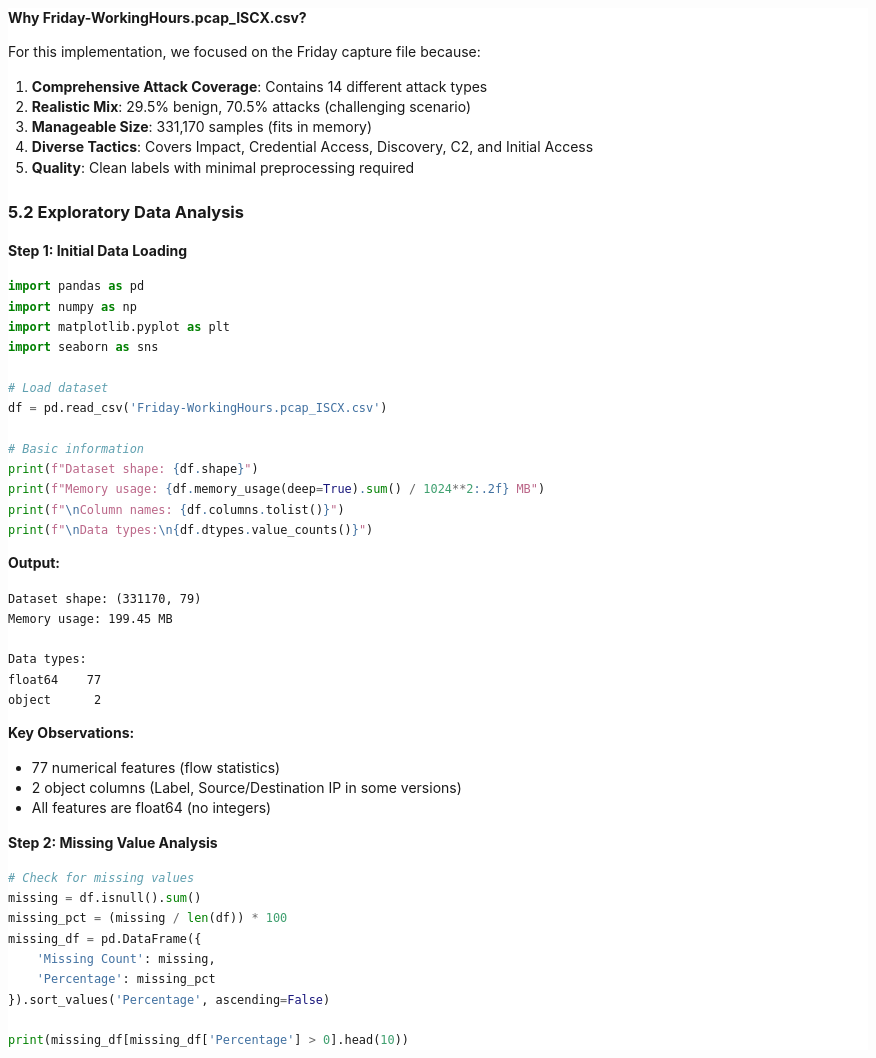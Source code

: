 **Why Friday-WorkingHours.pcap_ISCX.csv?**

For this implementation, we focused on the Friday capture file because:
1. **Comprehensive Attack Coverage**: Contains 14 different attack types
2. **Realistic Mix**: 29.5% benign, 70.5% attacks (challenging scenario)
3. **Manageable Size**: 331,170 samples (fits in memory)
4. **Diverse Tactics**: Covers Impact, Credential Access, Discovery, C2, and Initial Access
5. **Quality**: Clean labels with minimal preprocessing required

### 5.2 Exploratory Data Analysis

**Step 1: Initial Data Loading**
```python
import pandas as pd
import numpy as np
import matplotlib.pyplot as plt
import seaborn as sns

# Load dataset
df = pd.read_csv('Friday-WorkingHours.pcap_ISCX.csv')

# Basic information
print(f"Dataset shape: {df.shape}")
print(f"Memory usage: {df.memory_usage(deep=True).sum() / 1024**2:.2f} MB")
print(f"\nColumn names: {df.columns.tolist()}")
print(f"\nData types:\n{df.dtypes.value_counts()}")
```

**Output:**
```
Dataset shape: (331170, 79)
Memory usage: 199.45 MB

Data types:
float64    77
object      2
```

**Key Observations:**
- 77 numerical features (flow statistics)
- 2 object columns (Label, Source/Destination IP in some versions)
- All features are float64 (no integers)

**Step 2: Missing Value Analysis**
```python
# Check for missing values
missing = df.isnull().sum()
missing_pct = (missing / len(df)) * 100
missing_df = pd.DataFrame({
    'Missing Count': missing,
    'Percentage': missing_pct
}).sort_values('Percentage', ascending=False)

print(missing_df[missing_df['Percentage'] > 0].head(10))
```
